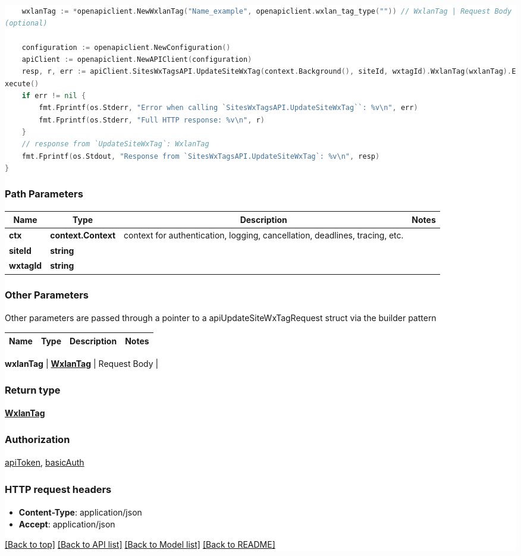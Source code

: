 ```go
	wxlanTag := *openapiclient.NewWxlanTag("Name_example", openapiclient.wxlan_tag_type("")) // WxlanTag | Request Body (optional)

	configuration := openapiclient.NewConfiguration()
	apiClient := openapiclient.NewAPIClient(configuration)
	resp, r, err := apiClient.SitesWxTagsAPI.UpdateSiteWxTag(context.Background(), siteId, wxtagId).WxlanTag(wxlanTag).Execute()
	if err != nil {
		fmt.Fprintf(os.Stderr, "Error when calling `SitesWxTagsAPI.UpdateSiteWxTag``: %v\n", err)
		fmt.Fprintf(os.Stderr, "Full HTTP response: %v\n", r)
	}
	// response from `UpdateSiteWxTag`: WxlanTag
	fmt.Fprintf(os.Stdout, "Response from `SitesWxTagsAPI.UpdateSiteWxTag`: %v\n", resp)
}
```

### Path Parameters


Name | Type | Description  | Notes
------------- | ------------- | ------------- | -------------
**ctx** | **context.Context** | context for authentication, logging, cancellation, deadlines, tracing, etc.
**siteId** | **string** |  | 
**wxtagId** | **string** |  | 

### Other Parameters

Other parameters are passed through a pointer to a apiUpdateSiteWxTagRequest struct via the builder pattern


Name | Type | Description  | Notes
------------- | ------------- | ------------- | -------------


 **wxlanTag** | [**WxlanTag**](WxlanTag.md) | Request Body | 

### Return type

[**WxlanTag**](WxlanTag.md)

### Authorization

[apiToken](../README.md#apiToken), [basicAuth](../README.md#basicAuth)

### HTTP request headers

- **Content-Type**: application/json
- **Accept**: application/json

[[Back to top]](#) [[Back to API list]](../README.md#documentation-for-api-endpoints)
[[Back to Model list]](../README.md#documentation-for-models)
[[Back to README]](../README.md)

